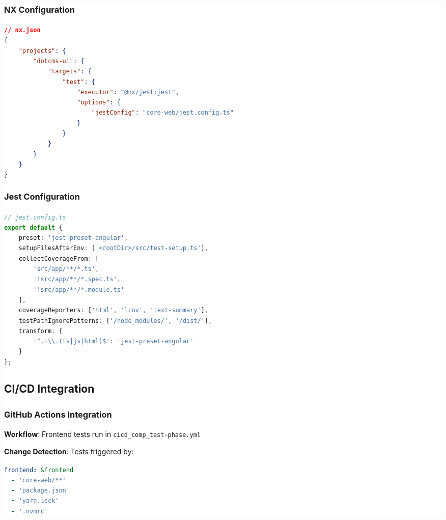 ### NX Configuration
```json
// nx.json
{
    "projects": {
        "dotcms-ui": {
            "targets": {
                "test": {
                    "executor": "@nx/jest:jest",
                    "options": {
                        "jestConfig": "core-web/jest.config.ts"
                    }
                }
            }
        }
    }
}
```

### Jest Configuration
```typescript
// jest.config.ts
export default {
    preset: 'jest-preset-angular',
    setupFilesAfterEnv: ['<rootDir>/src/test-setup.ts'],
    collectCoverageFrom: [
        'src/app/**/*.ts',
        '!src/app/**/*.spec.ts',
        '!src/app/**/*.module.ts'
    ],
    coverageReporters: ['html', 'lcov', 'text-summary'],
    testPathIgnorePatterns: ['/node_modules/', '/dist/'],
    transform: {
        '^.+\\.(ts|js|html)$': 'jest-preset-angular'
    }
};
```

## CI/CD Integration

### GitHub Actions Integration
**Workflow**: Frontend tests run in `cicd_comp_test-phase.yml`

**Change Detection**: Tests triggered by:
```yaml
frontend: &frontend
  - 'core-web/**'
  - 'package.json'
  - 'yarn.lock'
  - '.nvmrc'
```
